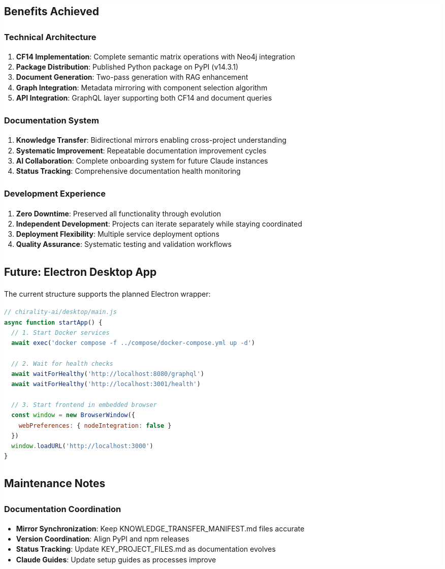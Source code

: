 ## Benefits Achieved

### Technical Architecture
1. **CF14 Implementation**: Complete semantic matrix operations with Neo4j integration
2. **Package Distribution**: Published Python package on PyPI (v14.3.1)
3. **Document Generation**: Two-pass generation with RAG enhancement
4. **Graph Integration**: Metadata mirroring with component selection algorithm
5. **API Integration**: GraphQL layer supporting both CF14 and document queries

### Documentation System
1. **Knowledge Transfer**: Bidirectional mirrors enabling cross-project understanding
2. **Systematic Improvement**: Repeatable documentation improvement cycles
3. **AI Collaboration**: Complete onboarding system for future Claude instances
4. **Status Tracking**: Comprehensive documentation health monitoring

### Development Experience
1. **Zero Downtime**: Preserved all functionality through evolution
2. **Independent Development**: Projects can iterate separately while staying coordinated
3. **Deployment Flexibility**: Multiple service deployment options
4. **Quality Assurance**: Systematic testing and validation workflows

## Future: Electron Desktop App

The current structure supports the planned Electron wrapper:

```javascript
// chirality-ai/desktop/main.js
async function startApp() {
  // 1. Start Docker services
  await exec('docker compose -f ../compose/docker-compose.yml up -d')
  
  // 2. Wait for health checks
  await waitForHealthy('http://localhost:8080/graphql')
  await waitForHealthy('http://localhost:3001/health')
  
  // 3. Start frontend in embedded browser
  const window = new BrowserWindow({
    webPreferences: { nodeIntegration: false }
  })
  window.loadURL('http://localhost:3000')
}
```

## Maintenance Notes

### Documentation Coordination
- **Mirror Synchronization**: Keep KNOWLEDGE_TRANSFER_MANIFEST.md files accurate
- **Version Coordination**: Align PyPI and npm releases
- **Status Tracking**: Update KEY_PROJECT_FILES.md as documentation evolves
- **Claude Guides**: Update setup guides as processes improve
